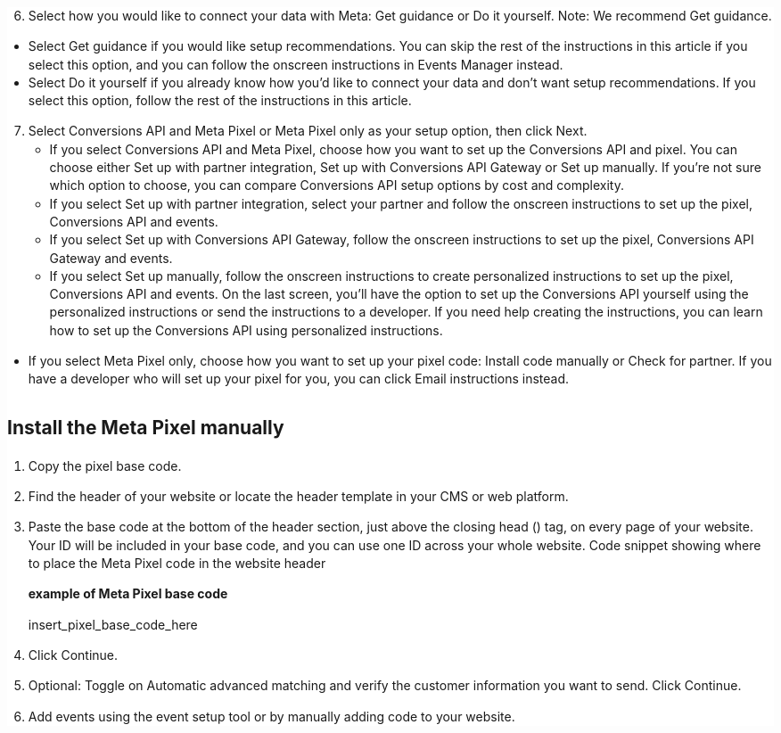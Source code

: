 6. Select how you would like to connect your data with Meta: Get guidance or Do
   it yourself. Note: We recommend Get guidance.

- Select Get guidance if you would like setup recommendations. You can skip the
  rest of the instructions in this article if you select this option, and you
  can follow the onscreen instructions in Events Manager instead.
- Select Do it yourself if you already know how you’d like to connect your data
  and don’t want setup recommendations. If you select this option, follow the
  rest of the instructions in this article.

7. Select Conversions API and Meta Pixel or Meta Pixel only as your setup
   option, then click Next.
   - If you select Conversions API and Meta Pixel, choose how you want to set up
     the Conversions API and pixel. You can choose either Set up with partner
     integration, Set up with Conversions API Gateway or Set up manually. If
     you’re not sure which option to choose, you can compare Conversions API
     setup options by cost and complexity.
   - If you select Set up with partner integration, select your partner and
     follow the onscreen instructions to set up the pixel, Conversions API and
     events.
   - If you select Set up with Conversions API Gateway, follow the onscreen
     instructions to set up the pixel, Conversions API Gateway and events.
   - If you select Set up manually, follow the onscreen instructions to create
     personalized instructions to set up the pixel, Conversions API and events.
     On the last screen, you’ll have the option to set up the Conversions API
     yourself using the personalized instructions or send the instructions to a
     developer. If you need help creating the instructions, you can learn how to
     set up the Conversions API using personalized instructions.

- If you select Meta Pixel only, choose how you want to set up your pixel code:
  Install code manually or Check for partner. If you have a developer who will
  set up your pixel for you, you can click Email instructions instead.

## Install the Meta Pixel manually

1. Copy the pixel base code.

2. Find the header of your website or locate the header template in your CMS or
   web platform.
3. Paste the base code at the bottom of the header section, just above the
   closing head (</head>) tag, on every page of your website. Your ID will be
   included in your base code, and you can use one ID across your whole website.
   Code snippet showing where to place the Meta Pixel code in the website header

   **example of Meta Pixel base code**
   
   <!DOCTYPE html>
   <html lang ="en">
   <head>
     <script>...</script>
     insert_pixel_base_code_here
   </head>

4. Click Continue.
5. Optional: Toggle on Automatic advanced matching and verify the customer
   information you want to send. Click Continue.
6. Add events using the event setup tool or by manually adding code to your
   website.
